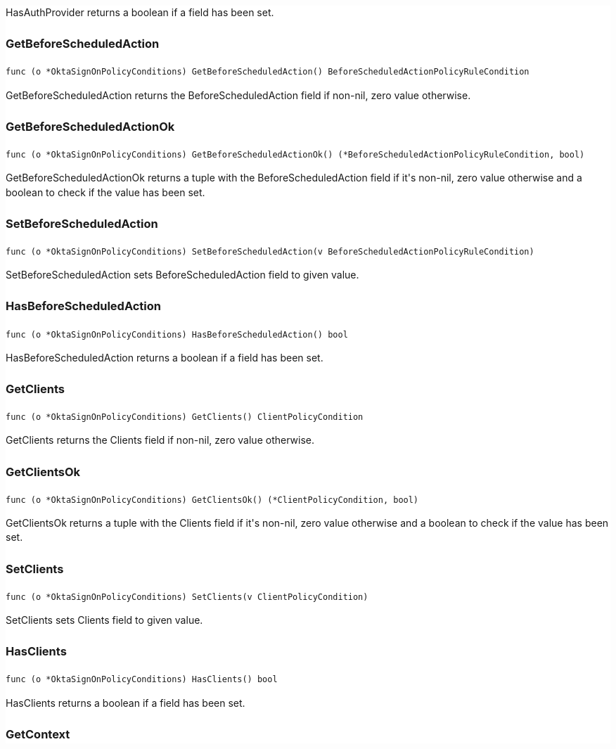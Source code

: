 HasAuthProvider returns a boolean if a field has been set.

### GetBeforeScheduledAction

`func (o *OktaSignOnPolicyConditions) GetBeforeScheduledAction() BeforeScheduledActionPolicyRuleCondition`

GetBeforeScheduledAction returns the BeforeScheduledAction field if non-nil, zero value otherwise.

### GetBeforeScheduledActionOk

`func (o *OktaSignOnPolicyConditions) GetBeforeScheduledActionOk() (*BeforeScheduledActionPolicyRuleCondition, bool)`

GetBeforeScheduledActionOk returns a tuple with the BeforeScheduledAction field if it's non-nil, zero value otherwise
and a boolean to check if the value has been set.

### SetBeforeScheduledAction

`func (o *OktaSignOnPolicyConditions) SetBeforeScheduledAction(v BeforeScheduledActionPolicyRuleCondition)`

SetBeforeScheduledAction sets BeforeScheduledAction field to given value.

### HasBeforeScheduledAction

`func (o *OktaSignOnPolicyConditions) HasBeforeScheduledAction() bool`

HasBeforeScheduledAction returns a boolean if a field has been set.

### GetClients

`func (o *OktaSignOnPolicyConditions) GetClients() ClientPolicyCondition`

GetClients returns the Clients field if non-nil, zero value otherwise.

### GetClientsOk

`func (o *OktaSignOnPolicyConditions) GetClientsOk() (*ClientPolicyCondition, bool)`

GetClientsOk returns a tuple with the Clients field if it's non-nil, zero value otherwise
and a boolean to check if the value has been set.

### SetClients

`func (o *OktaSignOnPolicyConditions) SetClients(v ClientPolicyCondition)`

SetClients sets Clients field to given value.

### HasClients

`func (o *OktaSignOnPolicyConditions) HasClients() bool`

HasClients returns a boolean if a field has been set.

### GetContext
